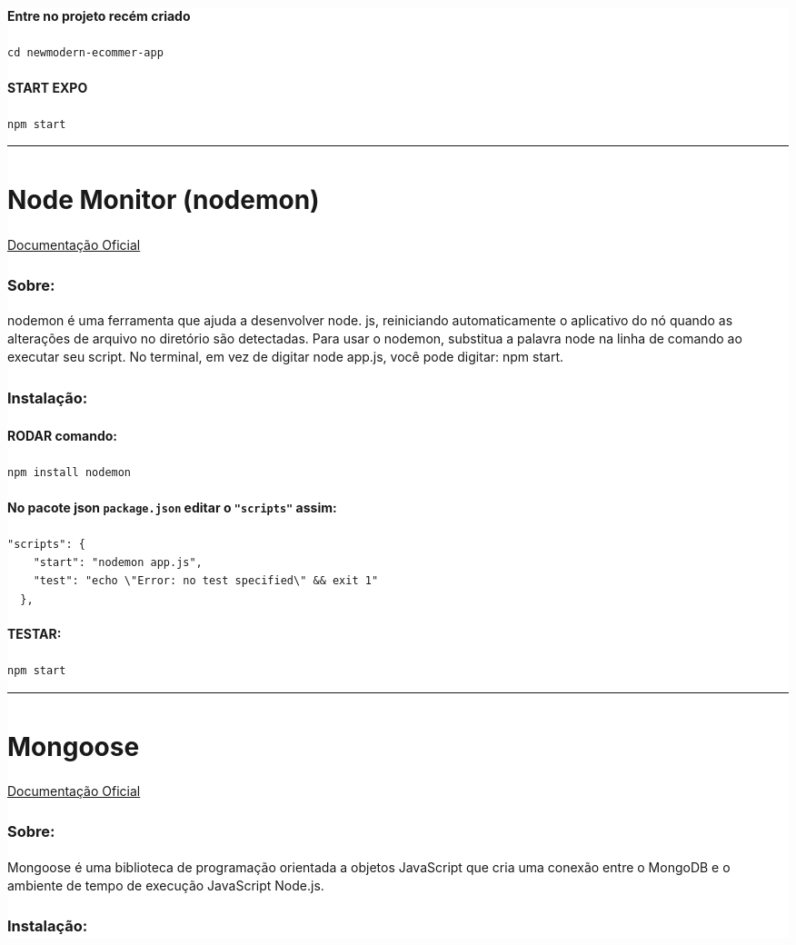 #### Entre no projeto recém criado
```
cd newmodern-ecommer-app
```
#### START EXPO
```
npm start
```

---------------------------------------------------------------------------------------------------------------------------------------------------------
# Node Monitor (nodemon)
[Documentação Oficial](https://www.npmjs.com/package/node-monitor)

### Sobre:

nodemon é uma ferramenta que ajuda a desenvolver node. js, reiniciando automaticamente o aplicativo do nó quando as alterações de arquivo no diretório são detectadas. Para usar o nodemon, substitua a palavra node na linha de comando ao executar seu script. No terminal, em vez de digitar node app.js, você pode digitar: npm start.

### Instalação:

#### RODAR comando:
```
npm install nodemon
```
#### No pacote json ```package.json``` editar o ```"scripts"``` assim:
```
"scripts": {
    "start": "nodemon app.js",
    "test": "echo \"Error: no test specified\" && exit 1"
  },
```
#### TESTAR:
```
npm start
```
---------------------------------------------------------------------------------------------------------------------------------------------------------

# Mongoose
[Documentação Oficial](https://mongoosejs.com/)

### Sobre:
Mongoose é uma biblioteca de programação orientada a objetos JavaScript que cria uma conexão entre o MongoDB e o ambiente de tempo de execução JavaScript Node.js.

### Instalação:
